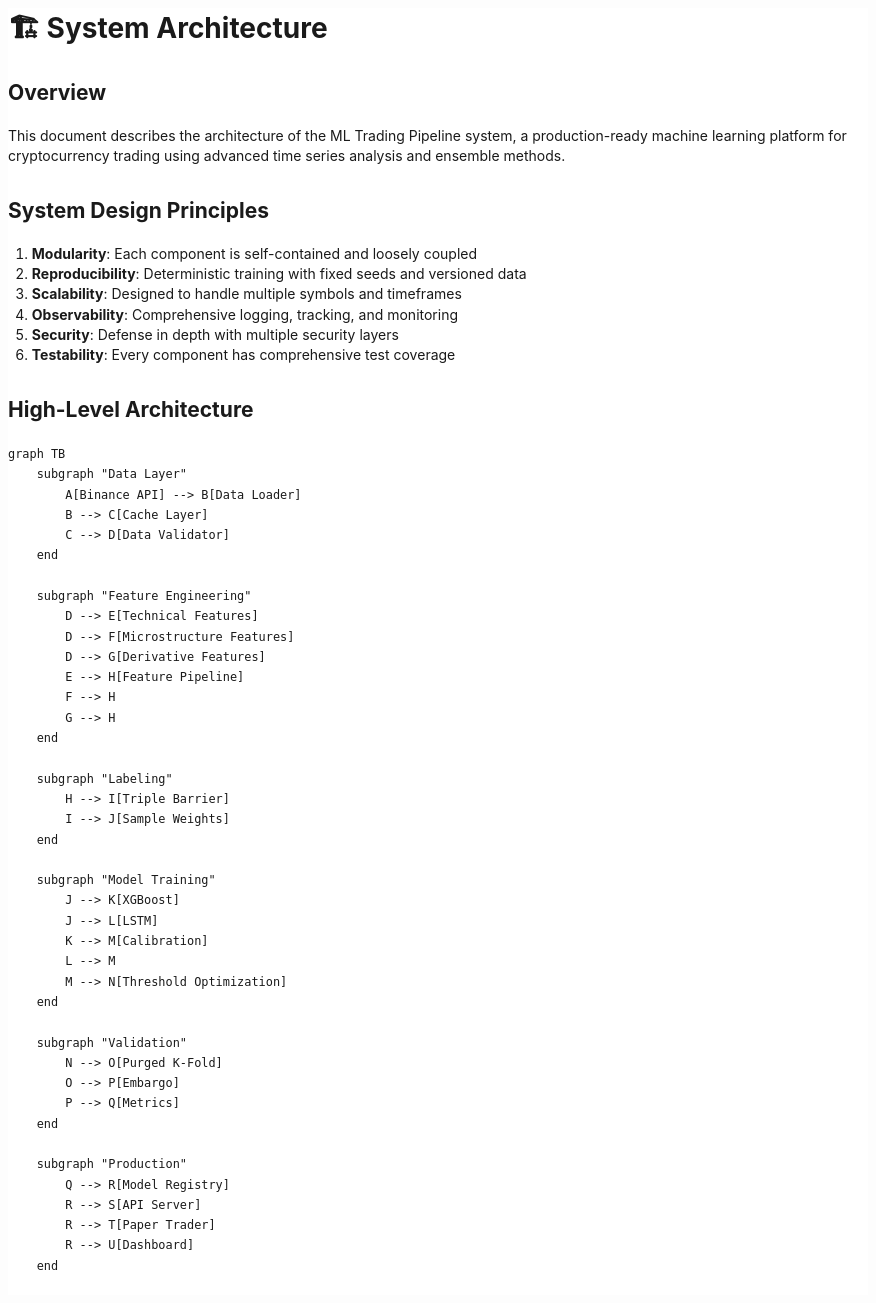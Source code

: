 # 🏗️ System Architecture

## Overview

This document describes the architecture of the ML Trading Pipeline system, a production-ready machine learning platform for cryptocurrency trading using advanced time series analysis and ensemble methods.

## System Design Principles

1. **Modularity**: Each component is self-contained and loosely coupled
2. **Reproducibility**: Deterministic training with fixed seeds and versioned data
3. **Scalability**: Designed to handle multiple symbols and timeframes
4. **Observability**: Comprehensive logging, tracking, and monitoring
5. **Security**: Defense in depth with multiple security layers
6. **Testability**: Every component has comprehensive test coverage

## High-Level Architecture

```mermaid
graph TB
    subgraph "Data Layer"
        A[Binance API] --> B[Data Loader]
        B --> C[Cache Layer]
        C --> D[Data Validator]
    end
    
    subgraph "Feature Engineering"
        D --> E[Technical Features]
        D --> F[Microstructure Features]
        D --> G[Derivative Features]
        E --> H[Feature Pipeline]
        F --> H
        G --> H
    end
    
    subgraph "Labeling"
        H --> I[Triple Barrier]
        I --> J[Sample Weights]
    end
    
    subgraph "Model Training"
        J --> K[XGBoost]
        J --> L[LSTM]
        K --> M[Calibration]
        L --> M
        M --> N[Threshold Optimization]
    end
    
    subgraph "Validation"
        N --> O[Purged K-Fold]
        O --> P[Embargo]
        P --> Q[Metrics]
    end
    
    subgraph "Production"
        Q --> R[Model Registry]
        R --> S[API Server]
        R --> T[Paper Trader]
        R --> U[Dashboard]
    end
    
```
